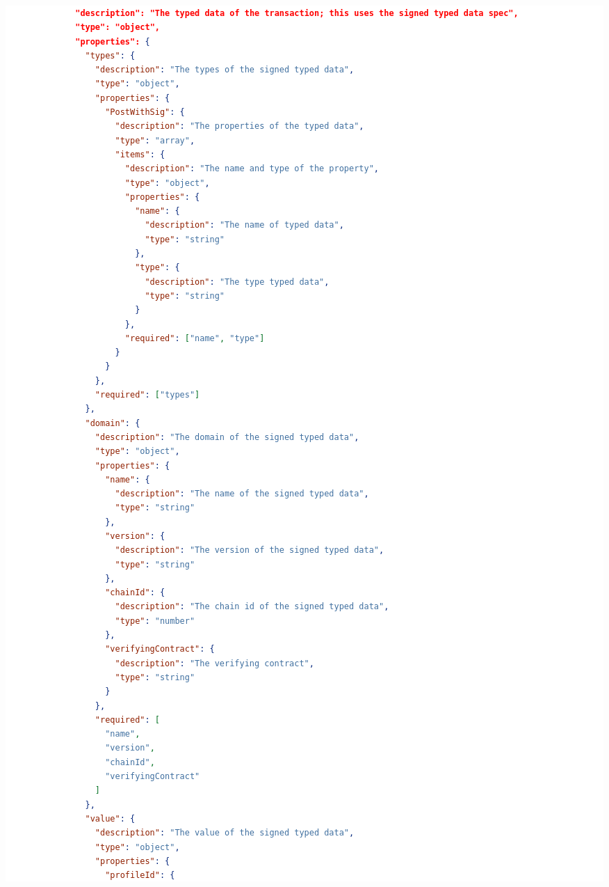```json
              "description": "The typed data of the transaction; this uses the signed typed data spec",
              "type": "object",
              "properties": {
                "types": {
                  "description": "The types of the signed typed data",
                  "type": "object",
                  "properties": {
                    "PostWithSig": {
                      "description": "The properties of the typed data",
                      "type": "array",
                      "items": {
                        "description": "The name and type of the property",
                        "type": "object",
                        "properties": {
                          "name": {
                            "description": "The name of typed data",
                            "type": "string"
                          },
                          "type": {
                            "description": "The type typed data",
                            "type": "string"
                          }
                        },
                        "required": ["name", "type"]
                      }
                    }
                  },
                  "required": ["types"]
                },
                "domain": {
                  "description": "The domain of the signed typed data",
                  "type": "object",
                  "properties": {
                    "name": {
                      "description": "The name of the signed typed data",
                      "type": "string"
                    },
                    "version": {
                      "description": "The version of the signed typed data",
                      "type": "string"
                    },
                    "chainId": {
                      "description": "The chain id of the signed typed data",
                      "type": "number"
                    },
                    "verifyingContract": {
                      "description": "The verifying contract",
                      "type": "string"
                    }
                  },
                  "required": [
                    "name",
                    "version",
                    "chainId",
                    "verifyingContract"
                  ]
                },
                "value": {
                  "description": "The value of the signed typed data",
                  "type": "object",
                  "properties": {
                    "profileId": {
```